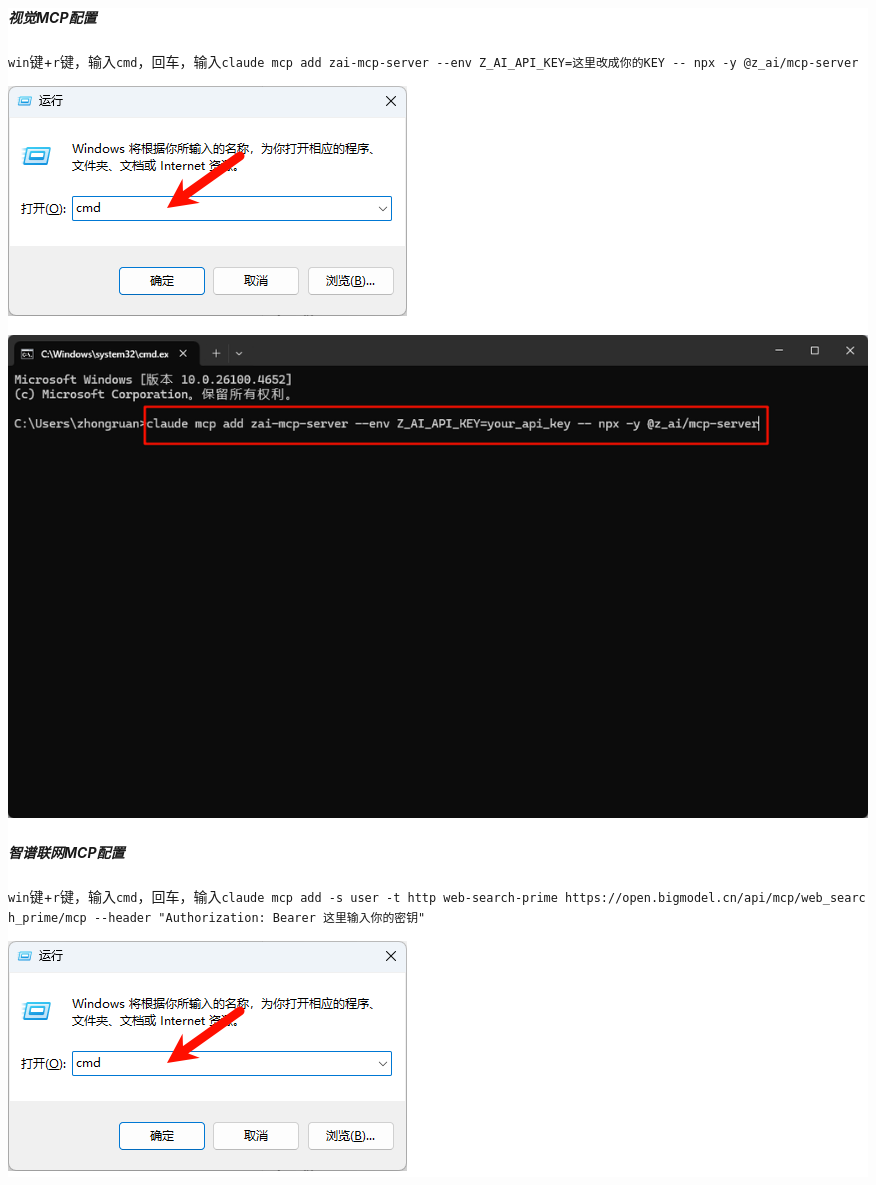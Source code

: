 ##### 视觉MCP配置

`win`键+`r`键，输入`cmd`，回车，输入`claude mcp add zai-mcp-server --env Z_AI_API_KEY=这里改成你的KEY -- npx -y @z_ai/mcp-server`

![image-20250919212755089](./assets/image-20250919212755089.png)

![image-20250919212750798](./assets/image-20250919212750798.png)

##### 智谱联网MCP配置

`win`键+`r`键，输入`cmd`，回车，输入`claude mcp add -s user -t http web-search-prime https://open.bigmodel.cn/api/mcp/web_search_prime/mcp --header "Authorization: Bearer 这里输入你的密钥"`

![image-20250919212755089](./assets/image-20250919212755089.png)
